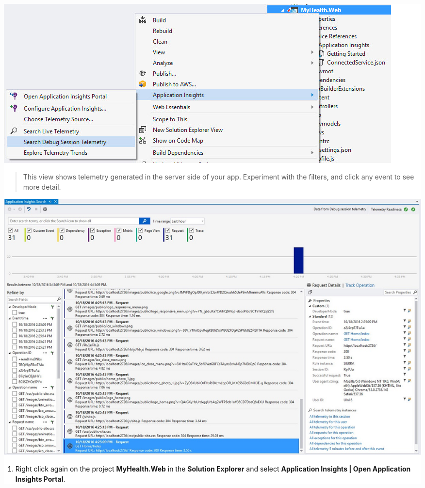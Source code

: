    ![15](images/15.png)

   >This view shows telemetry generated in the server side of your app. Experiment with the filters, and click any event to see more detail.

   ![16](images/16.png)

1. Right click again on the project **MyHealth.Web** in the **Solution Explorer** and select **Application Insights \| Open Application Insights Portal**.
